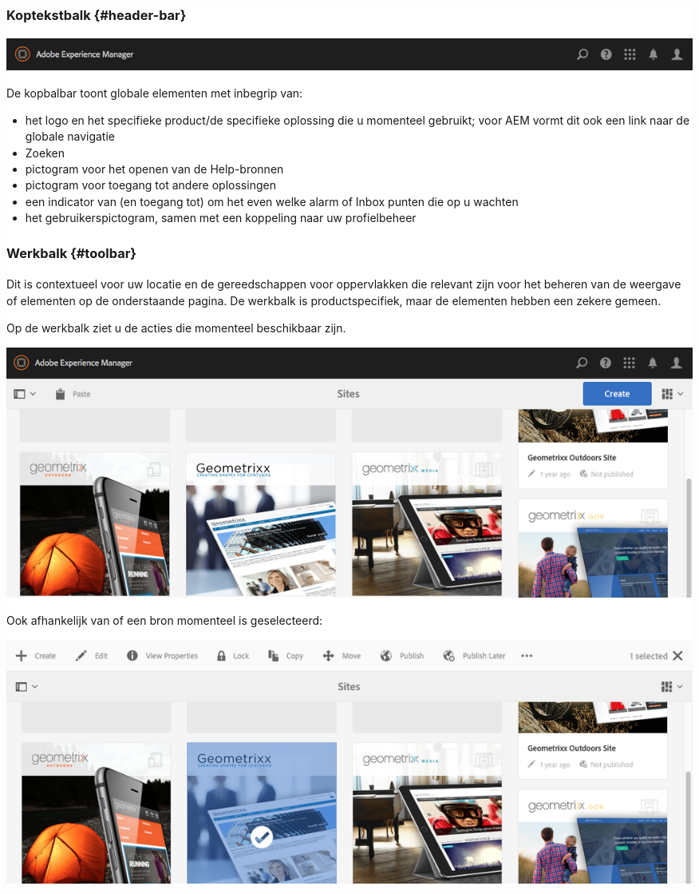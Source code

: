 
### Koptekstbalk {#header-bar}

![chlimage_1-144](assets/chlimage_1-144.png)

De kopbalbar toont globale elementen met inbegrip van:

* het logo en het specifieke product/de specifieke oplossing die u momenteel gebruikt; voor AEM vormt dit ook een link naar de globale navigatie
* Zoeken
* pictogram voor het openen van de Help-bronnen
* pictogram voor toegang tot andere oplossingen
* een indicator van (en toegang tot) om het even welke alarm of Inbox punten die op u wachten
* het gebruikerspictogram, samen met een koppeling naar uw profielbeheer

### Werkbalk {#toolbar}

Dit is contextueel voor uw locatie en de gereedschappen voor oppervlakken die relevant zijn voor het beheren van de weergave of elementen op de onderstaande pagina. De werkbalk is productspecifiek, maar de elementen hebben een zekere gemeen.

Op de werkbalk ziet u de acties die momenteel beschikbaar zijn.

![chlimage_1-145](assets/chlimage_1-145.png)

Ook afhankelijk van of een bron momenteel is geselecteerd:

![chlimage_1-146](assets/chlimage_1-146.png)
